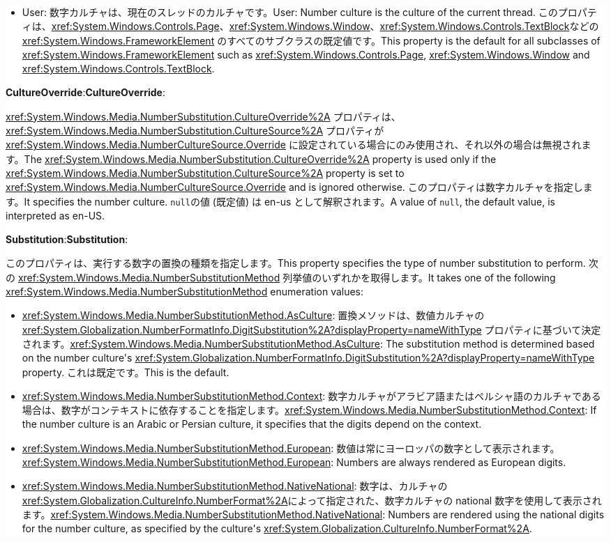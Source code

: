 - <span data-ttu-id="8b9ef-228">User: 数字カルチャは、現在のスレッドのカルチャです。</span><span class="sxs-lookup"><span data-stu-id="8b9ef-228">User: Number culture is the culture of the current thread.</span></span> <span data-ttu-id="8b9ef-229">このプロパティは、<xref:System.Windows.Controls.Page>、<xref:System.Windows.Window>、<xref:System.Windows.Controls.TextBlock>などの <xref:System.Windows.FrameworkElement> のすべてのサブクラスの既定値です。</span><span class="sxs-lookup"><span data-stu-id="8b9ef-229">This property is the default for all subclasses of <xref:System.Windows.FrameworkElement> such as <xref:System.Windows.Controls.Page>, <xref:System.Windows.Window> and <xref:System.Windows.Controls.TextBlock>.</span></span>

<span data-ttu-id="8b9ef-230">**CultureOverride**:</span><span class="sxs-lookup"><span data-stu-id="8b9ef-230">**CultureOverride**:</span></span>

<span data-ttu-id="8b9ef-231"><xref:System.Windows.Media.NumberSubstitution.CultureOverride%2A> プロパティは、<xref:System.Windows.Media.NumberSubstitution.CultureSource%2A> プロパティが <xref:System.Windows.Media.NumberCultureSource.Override> に設定されている場合にのみ使用され、それ以外の場合は無視されます。</span><span class="sxs-lookup"><span data-stu-id="8b9ef-231">The <xref:System.Windows.Media.NumberSubstitution.CultureOverride%2A> property is used only if the <xref:System.Windows.Media.NumberSubstitution.CultureSource%2A> property is set to <xref:System.Windows.Media.NumberCultureSource.Override> and is ignored otherwise.</span></span> <span data-ttu-id="8b9ef-232">このプロパティは数字カルチャを指定します。</span><span class="sxs-lookup"><span data-stu-id="8b9ef-232">It specifies the number culture.</span></span> <span data-ttu-id="8b9ef-233">`null`の値 (既定値) は en-us として解釈されます。</span><span class="sxs-lookup"><span data-stu-id="8b9ef-233">A value of `null`, the default value, is interpreted as en-US.</span></span>

<span data-ttu-id="8b9ef-234">**Substitution**:</span><span class="sxs-lookup"><span data-stu-id="8b9ef-234">**Substitution**:</span></span>

<span data-ttu-id="8b9ef-235">このプロパティは、実行する数字の置換の種類を指定します。</span><span class="sxs-lookup"><span data-stu-id="8b9ef-235">This property specifies the type of number substitution to perform.</span></span> <span data-ttu-id="8b9ef-236">次の <xref:System.Windows.Media.NumberSubstitutionMethod> 列挙値のいずれかを取得します。</span><span class="sxs-lookup"><span data-stu-id="8b9ef-236">It takes one of the following <xref:System.Windows.Media.NumberSubstitutionMethod> enumeration values:</span></span>

- <span data-ttu-id="8b9ef-237"><xref:System.Windows.Media.NumberSubstitutionMethod.AsCulture>: 置換メソッドは、数値カルチャの <xref:System.Globalization.NumberFormatInfo.DigitSubstitution%2A?displayProperty=nameWithType> プロパティに基づいて決定されます。</span><span class="sxs-lookup"><span data-stu-id="8b9ef-237"><xref:System.Windows.Media.NumberSubstitutionMethod.AsCulture>: The substitution method is determined based on the number culture's <xref:System.Globalization.NumberFormatInfo.DigitSubstitution%2A?displayProperty=nameWithType> property.</span></span> <span data-ttu-id="8b9ef-238">これは既定です。</span><span class="sxs-lookup"><span data-stu-id="8b9ef-238">This is the default.</span></span>

- <span data-ttu-id="8b9ef-239"><xref:System.Windows.Media.NumberSubstitutionMethod.Context>: 数字カルチャがアラビア語またはペルシャ語のカルチャである場合は、数字がコンテキストに依存することを指定します。</span><span class="sxs-lookup"><span data-stu-id="8b9ef-239"><xref:System.Windows.Media.NumberSubstitutionMethod.Context>: If the number culture is an Arabic or Persian culture, it specifies that the digits depend on the context.</span></span>

- <span data-ttu-id="8b9ef-240"><xref:System.Windows.Media.NumberSubstitutionMethod.European>: 数値は常にヨーロッパの数字として表示されます。</span><span class="sxs-lookup"><span data-stu-id="8b9ef-240"><xref:System.Windows.Media.NumberSubstitutionMethod.European>: Numbers are always rendered as European digits.</span></span>

- <span data-ttu-id="8b9ef-241"><xref:System.Windows.Media.NumberSubstitutionMethod.NativeNational>: 数字は、カルチャの <xref:System.Globalization.CultureInfo.NumberFormat%2A>によって指定された、数字カルチャの national 数字を使用して表示されます。</span><span class="sxs-lookup"><span data-stu-id="8b9ef-241"><xref:System.Windows.Media.NumberSubstitutionMethod.NativeNational>: Numbers are rendered using the national digits for the number culture, as specified by the culture's <xref:System.Globalization.CultureInfo.NumberFormat%2A>.</span></span>

